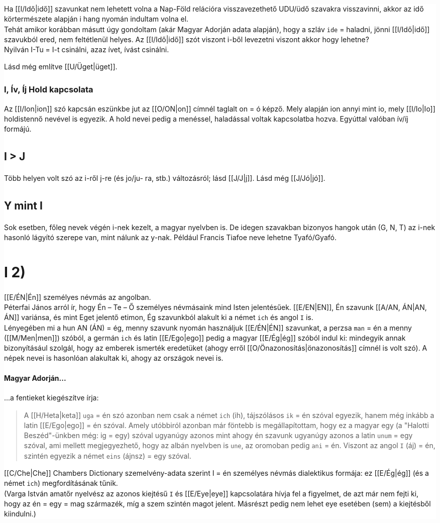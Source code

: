 Ha [[I/Idő\|idő]] szavunkat nem lehetett volna a Nap-Föld relációra visszavezethető UDU/üdő szavakra visszavinni, akkor az idő körtermészete alapján i hang nyomán indultam volna el.  
Tehát amikor korábban másutt úgy gondoltam (akár Magyar Adorján adata alapján), hogy a szláv `ide` = haladni, jönni [[I/Idő\|idő]] szavukból ered, nem feltétlenül helyes. Az [[I/Idő\|idő]] szót viszont i-ből levezetni viszont akkor hogy lehetne?  
Nyilván I-Tu = I-t csinálni, azaz ívet, ívást csinálni.  

Lásd még említve [[U/Üget\|üget]].  

### I, Ív, Íj Hold kapcsolata

Az [[I/Ion\|ion]] szó kapcsán eszünkbe jut az [[O/ON\|on]] címnél taglalt on = ó képző. Mely alapján ion annyi mint io, mely [[I/Io\|Io]] holdistennő nevével is egyezik. A hold nevei pedig a menéssel, haladással voltak kapcsolatba hozva. Egyúttal valóban ív/íj formájú.  

## I > J

Több helyen volt szó az i-ről j-re (és jo/ju- ra, stb.) változásról; lásd [[J/J\|j]]. Lásd még [[J/Jó\|jó]].  

## Y mint I

Sok esetben, főleg nevek végén i-nek kezelt, a magyar nyelvben is. De idegen szavakban bizonyos hangok után (G, N, T) az i-nek hasonló lágyító szerepe van, mint nálunk az y-nak. Például Francis Tiafoe neve lehetne Tyafó/Gyafó.  

# I 2)

[[E/ÉN\|Én]] személyes névmás az angolban.  
Péterfai János arról ír, hogy Én – Te – Ő személyes névmásaink mind Isten jelentésűek. [[E/EN\|EN]], Én szavunk [[A/AN, ÁN\|AN, ÁN]] variánsa, és mint Eget jelentő etimon, Ég szavunkból alakult ki a német `ich` és angol `I` is.  
Lényegében mi a hun AN (ÁN) = ég, menny szavunk nyomán használjuk [[E/ÉN\|ÉN]] szavunkat, a perzsa `man` = én a menny ([[M/Men\|men]]) szóból, a germán `ich` és latin [[E/Ego\|ego]] pedig a magyar [[E/Ég\|ég]] szóból indul ki: mindegyik annak bizonyításául szolgál, hogy az emberek ismerték eredetüket (ahogy erről [[O/Önazonosítás\|önazonosítás]] címnél is volt szó). A népek nevei is hasonlóan alakultak ki, ahogy az országok nevei is.  

#### Magyar Adorján...  

...a fentieket kiegészítve írja:  
> A [[H/Heta\|keta]] `uga` = én szó azonban nem csak a német `ich` (ih), tájszólásos `ik` = én szóval egyezik, hanem még inkább a latin [[E/Ego\|ego]] = én szóval. Amely utóbbiról azonban már föntebb is megállapítottam, hogy ez a magyar egy (a "Halotti Beszéd"-ünkben még: ig = egy) szóval ugyanúgy azonos mint ahogy én szavunk ugyanúgy azonos a latin `unum` = egy szóval, ami mellett megjegyezhető, hogy az albán nyelvben is `une`, az oromoban pedig `ani` = én. Viszont az angol `I` (áj) = én, szintén egyezik a német `eins` (ájnsz) = egy szóval.  

[[C/Che\|Che]] Chambers Dictionary szemelvény-adata szerint I = én személyes névmás dialektikus formája: ez [[E/Ég\|ég]] (és a német `ich`) megfordításának tűnik.  
(Varga István amatőr nyelvész az azonos kiejtésű `I` és [[E/Eye\|eye]] kapcsolatára hívja fel a figyelmet, de azt már nem fejti ki, hogy az én = egy = mag származék, míg a szem szintén magot jelent. Másrészt pedig nem lehet eye esetében (sem) a kiejtésből kiindulni.)  


[^1]: Lábjegyzet:  